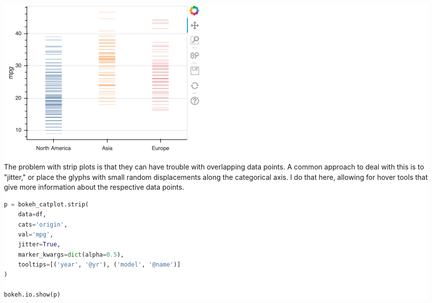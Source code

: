 <img src="images/output_06.png" width="400px">



The problem with strip plots is that they can have trouble with overlapping data points. A common approach to deal with this is to "jitter," or place the glyphs with small random displacements along the categorical axis. I do that here, allowing for hover tools that give more information about the respective data points.


```python
p = bokeh_catplot.strip(
    data=df,
    cats='origin',
    val='mpg',
    jitter=True,
    marker_kwargs=dict(alpha=0.5),
    tooltips=[('year', '@yr'), ('model', '@name')]
)

bokeh.io.show(p)
```
